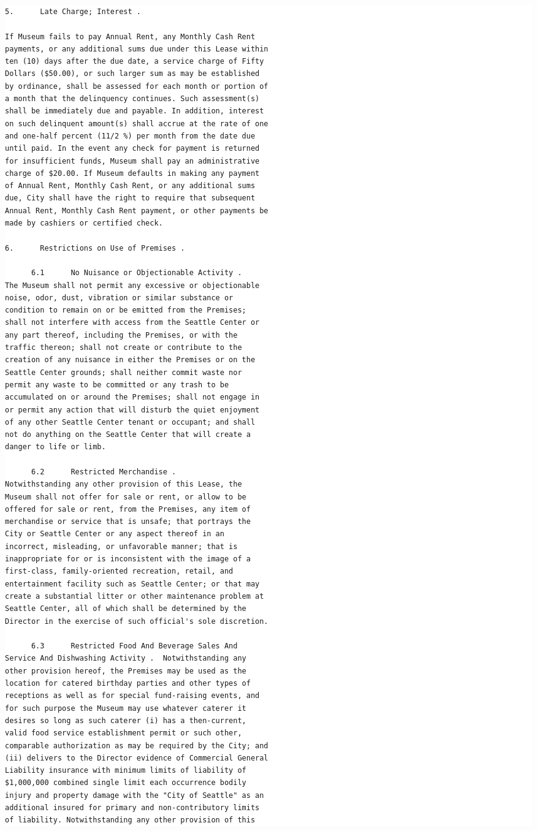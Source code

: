     5.      Late Charge; Interest .  
  
    If Museum fails to pay Annual Rent, any Monthly Cash Rent  
    payments, or any additional sums due under this Lease within  
    ten (10) days after the due date, a service charge of Fifty  
    Dollars ($50.00), or such larger sum as may be established  
    by ordinance, shall be assessed for each month or portion of  
    a month that the delinquency continues. Such assessment(s)  
    shall be immediately due and payable. In addition, interest  
    on such delinquent amount(s) shall accrue at the rate of one  
    and one-half percent (11/2 %) per month from the date due  
    until paid. In the event any check for payment is returned  
    for insufficient funds, Museum shall pay an administrative  
    charge of $20.00. If Museum defaults in making any payment  
    of Annual Rent, Monthly Cash Rent, or any additional sums  
    due, City shall have the right to require that subsequent  
    Annual Rent, Monthly Cash Rent payment, or other payments be  
    made by cashiers or certified check.  
  
    6.      Restrictions on Use of Premises .  
  
          6.1      No Nuisance or Objectionable Activity .  
    The Museum shall not permit any excessive or objectionable  
    noise, odor, dust, vibration or similar substance or  
    condition to remain on or be emitted from the Premises;  
    shall not interfere with access from the Seattle Center or  
    any part thereof, including the Premises, or with the  
    traffic thereon; shall not create or contribute to the  
    creation of any nuisance in either the Premises or on the  
    Seattle Center grounds; shall neither commit waste nor  
    permit any waste to be committed or any trash to be  
    accumulated on or around the Premises; shall not engage in  
    or permit any action that will disturb the quiet enjoyment  
    of any other Seattle Center tenant or occupant; and shall  
    not do anything on the Seattle Center that will create a  
    danger to life or limb.  
  
          6.2      Restricted Merchandise .  
    Notwithstanding any other provision of this Lease, the  
    Museum shall not offer for sale or rent, or allow to be  
    offered for sale or rent, from the Premises, any item of  
    merchandise or service that is unsafe; that portrays the  
    City or Seattle Center or any aspect thereof in an  
    incorrect, misleading, or unfavorable manner; that is  
    inappropriate for or is inconsistent with the image of a  
    first-class, family-oriented recreation, retail, and  
    entertainment facility such as Seattle Center; or that may  
    create a substantial litter or other maintenance problem at  
    Seattle Center, all of which shall be determined by the  
    Director in the exercise of such official's sole discretion.  
  
          6.3      Restricted Food And Beverage Sales And  
    Service And Dishwashing Activity .  Notwithstanding any  
    other provision hereof, the Premises may be used as the  
    location for catered birthday parties and other types of  
    receptions as well as for special fund-raising events, and  
    for such purpose the Museum may use whatever caterer it  
    desires so long as such caterer (i) has a then-current,  
    valid food service establishment permit or such other,  
    comparable authorization as may be required by the City; and  
    (ii) delivers to the Director evidence of Commercial General  
    Liability insurance with minimum limits of liability of  
    $1,000,000 combined single limit each occurrence bodily  
    injury and property damage with the "City of Seattle" as an  
    additional insured for primary and non-contributory limits  
    of liability. Notwithstanding any other provision of this  